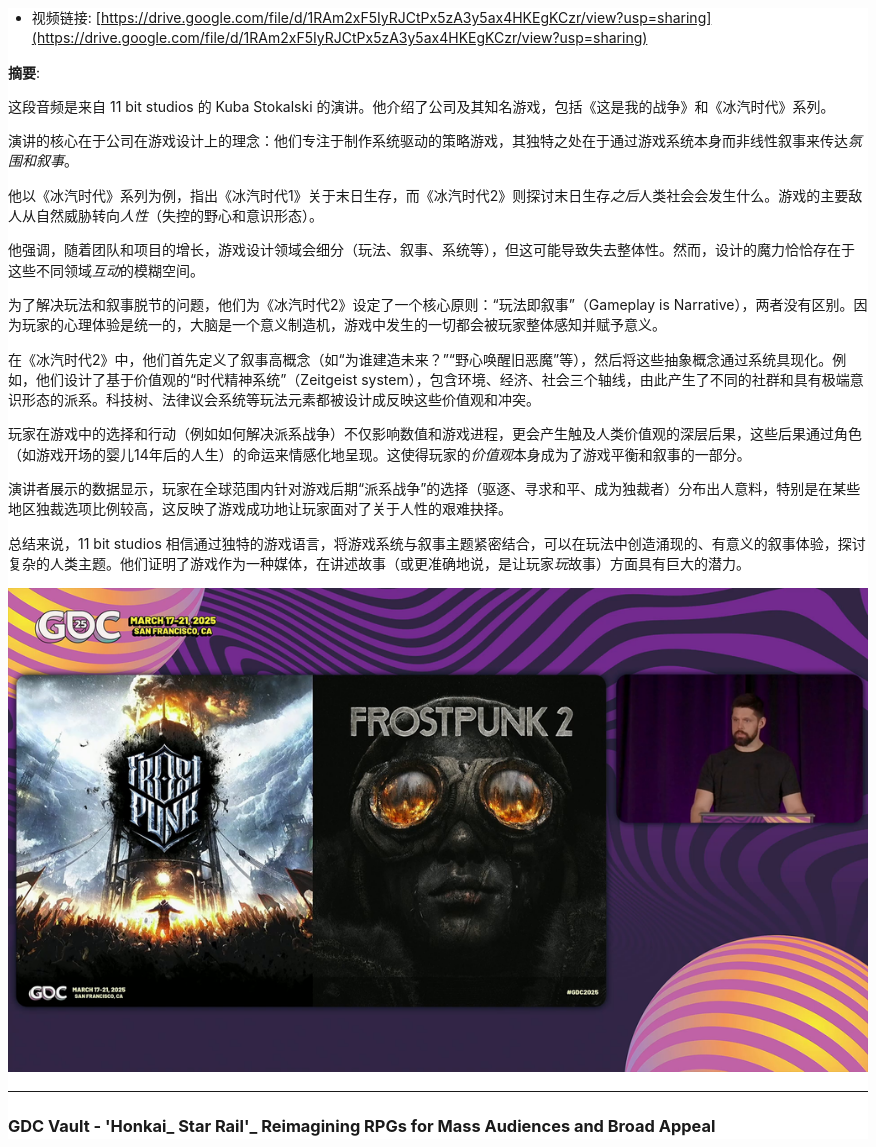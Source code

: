 - 视频链接: [https://drive.google.com/file/d/1RAm2xF5IyRJCtPx5zA3y5ax4HKEgKCzr/view?usp=sharing](https://drive.google.com/file/d/1RAm2xF5IyRJCtPx5zA3y5ax4HKEgKCzr/view?usp=sharing)

**摘要**:

这段音频是来自 11 bit studios 的 Kuba Stokalski 的演讲。他介绍了公司及其知名游戏，包括《这是我的战争》和《冰汽时代》系列。

演讲的核心在于公司在游戏设计上的理念：他们专注于制作系统驱动的策略游戏，其独特之处在于通过游戏系统本身而非线性叙事来传达*氛围和叙事*。

他以《冰汽时代》系列为例，指出《冰汽时代1》关于末日生存，而《冰汽时代2》则探讨末日生存*之后*人类社会会发生什么。游戏的主要敌人从自然威胁转向*人性*（失控的野心和意识形态）。

他强调，随着团队和项目的增长，游戏设计领域会细分（玩法、叙事、系统等），但这可能导致失去整体性。然而，设计的魔力恰恰存在于这些不同领域*互动*的模糊空间。

为了解决玩法和叙事脱节的问题，他们为《冰汽时代2》设定了一个核心原则：“玩法即叙事”（Gameplay is Narrative），两者没有区别。因为玩家的心理体验是统一的，大脑是一个意义制造机，游戏中发生的一切都会被玩家整体感知并赋予意义。

在《冰汽时代2》中，他们首先定义了叙事高概念（如“为谁建造未来？”“野心唤醒旧恶魔”等），然后将这些抽象概念通过系统具现化。例如，他们设计了基于价值观的“时代精神系统”（Zeitgeist system），包含环境、经济、社会三个轴线，由此产生了不同的社群和具有极端意识形态的派系。科技树、法律议会系统等玩法元素都被设计成反映这些价值观和冲突。

玩家在游戏中的选择和行动（例如如何解决派系战争）不仅影响数值和游戏进程，更会产生触及人类价值观的深层后果，这些后果通过角色（如游戏开场的婴儿14年后的人生）的命运来情感化地呈现。这使得玩家的*价值观*本身成为了游戏平衡和叙事的一部分。

演讲者展示的数据显示，玩家在全球范围内针对游戏后期“派系战争”的选择（驱逐、寻求和平、成为独裁者）分布出人意料，特别是在某些地区独裁选项比例较高，这反映了游戏成功地让玩家面对了关于人性的艰难抉择。

总结来说，11 bit studios 相信通过独特的游戏语言，将游戏系统与叙事主题紧密结合，可以在玩法中创造涌现的、有意义的叙事体验，探讨复杂的人类主题。他们证明了游戏作为一种媒体，在讲述故事（或更准确地说，是让玩家*玩*故事）方面具有巨大的潜力。

![GDC Vault - 'Frostpunk 2'_ Speaking in Systems 截图](2025/GDC%20Vault%20-%20%27Frostpunk%202%27_%20Speaking%20in%20Systems.png)

---

<h3 id="gdc-vault---honkai_-star-rail_-reimagining-rpgs-for-mass-audiences-and-broad-appeal">GDC Vault - 'Honkai_ Star Rail'_ Reimagining RPGs for Mass Audiences and Broad Appeal</h3>

